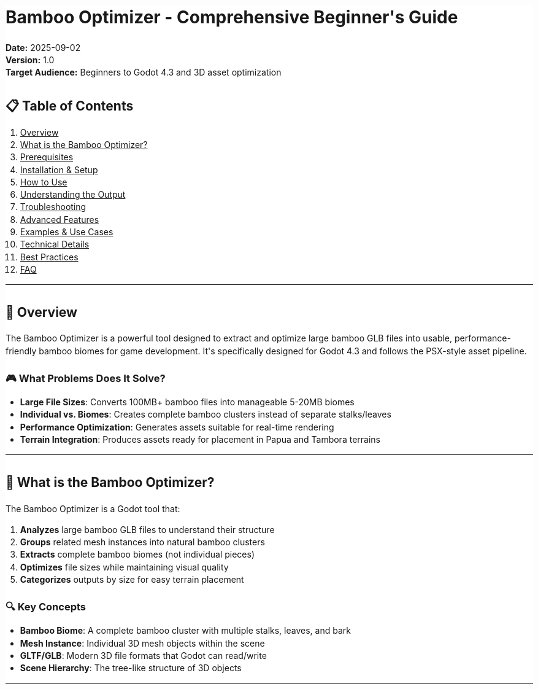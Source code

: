# Bamboo Optimizer - Comprehensive Beginner's Guide

**Date:** 2025-09-02  
**Version:** 1.0  
**Target Audience:** Beginners to Godot 4.3 and 3D asset optimization  

## 📋 Table of Contents

1. [Overview](#overview)
2. [What is the Bamboo Optimizer?](#what-is-the-bamboo-optimizer)
3. [Prerequisites](#prerequisites)
4. [Installation & Setup](#installation--setup)
5. [How to Use](#how-to-use)
6. [Understanding the Output](#understanding-the-output)
7. [Troubleshooting](#troubleshooting)
8. [Advanced Features](#advanced-features)
9. [Examples & Use Cases](#examples--use-cases)
10. [Technical Details](#technical-details)
11. [Best Practices](#best-practices)
12. [FAQ](#faq)

---

## 🎯 Overview

The Bamboo Optimizer is a powerful tool designed to extract and optimize large bamboo GLB files into usable, performance-friendly bamboo biomes for game development. It's specifically designed for Godot 4.3 and follows the PSX-style asset pipeline.

### 🎮 What Problems Does It Solve?

- **Large File Sizes**: Converts 100MB+ bamboo files into manageable 5-20MB biomes
- **Individual vs. Biomes**: Creates complete bamboo clusters instead of separate stalks/leaves
- **Performance Optimization**: Generates assets suitable for real-time rendering
- **Terrain Integration**: Produces assets ready for placement in Papua and Tambora terrains

---

## 🌿 What is the Bamboo Optimizer?

The Bamboo Optimizer is a Godot tool that:

1. **Analyzes** large bamboo GLB files to understand their structure
2. **Groups** related mesh instances into natural bamboo clusters
3. **Extracts** complete bamboo biomes (not individual pieces)
4. **Optimizes** file sizes while maintaining visual quality
5. **Categorizes** outputs by size for easy terrain placement

### 🔍 Key Concepts

- **Bamboo Biome**: A complete bamboo cluster with multiple stalks, leaves, and bark
- **Mesh Instance**: Individual 3D mesh objects within the scene
- **GLTF/GLB**: Modern 3D file formats that Godot can read/write
- **Scene Hierarchy**: The tree-like structure of 3D objects

---